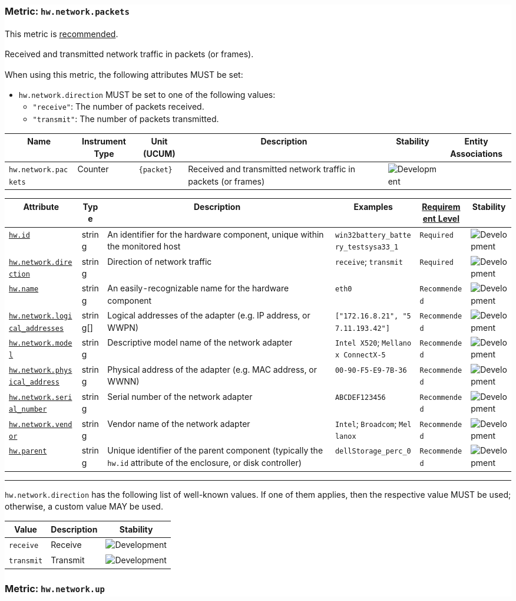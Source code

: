

### Metric: `hw.network.packets`

This metric is [recommended][MetricRecommended].

Received and transmitted network traffic in packets (or frames).

When using this metric, the following attributes MUST be set:

- `hw.network.direction` MUST be set to one of the following values:
  - `"receive"`: The number of packets received.
  - `"transmit"`: The number of packets transmitted.








| Name     | Instrument Type | Unit (UCUM) | Description    | Stability | Entity Associations |
| -------- | --------------- | ----------- | -------------- | --------- | ------ |
| `hw.network.packets` | Counter | `{packet}` | Received and transmitted network traffic in packets (or frames) | ![Development](https://img.shields.io/badge/-development-blue) |  |

| Attribute  | Type | Description  | Examples  | [Requirement Level](https://opentelemetry.io/docs/specs/semconv/general/attribute-requirement-level/) | Stability |
|---|---|---|---|---|---|
| [`hw.id`](/docs/registry/attributes/hardware.md) | string | An identifier for the hardware component, unique within the monitored host | `win32battery_battery_testsysa33_1` | `Required` | ![Development](https://img.shields.io/badge/-development-blue) |
| [`hw.network.direction`](/docs/registry/attributes/hardware.md) | string | Direction of network traffic | `receive`; `transmit` | `Required` | ![Development](https://img.shields.io/badge/-development-blue) |
| [`hw.name`](/docs/registry/attributes/hardware.md) | string | An easily-recognizable name for the hardware component | `eth0` | `Recommended` | ![Development](https://img.shields.io/badge/-development-blue) |
| [`hw.network.logical_addresses`](/docs/registry/attributes/hardware.md) | string[] | Logical addresses of the adapter (e.g. IP address, or WWPN) | `["172.16.8.21", "57.11.193.42"]` | `Recommended` | ![Development](https://img.shields.io/badge/-development-blue) |
| [`hw.network.model`](/docs/registry/attributes/hardware.md) | string | Descriptive model name of the network adapter | `Intel X520`; `Mellanox ConnectX-5` | `Recommended` | ![Development](https://img.shields.io/badge/-development-blue) |
| [`hw.network.physical_address`](/docs/registry/attributes/hardware.md) | string | Physical address of the adapter (e.g. MAC address, or WWNN) | `00-90-F5-E9-7B-36` | `Recommended` | ![Development](https://img.shields.io/badge/-development-blue) |
| [`hw.network.serial_number`](/docs/registry/attributes/hardware.md) | string | Serial number of the network adapter | `ABCDEF123456` | `Recommended` | ![Development](https://img.shields.io/badge/-development-blue) |
| [`hw.network.vendor`](/docs/registry/attributes/hardware.md) | string | Vendor name of the network adapter | `Intel`; `Broadcom`; `Mellanox` | `Recommended` | ![Development](https://img.shields.io/badge/-development-blue) |
| [`hw.parent`](/docs/registry/attributes/hardware.md) | string | Unique identifier of the parent component (typically the `hw.id` attribute of the enclosure, or disk controller) | `dellStorage_perc_0` | `Recommended` | ![Development](https://img.shields.io/badge/-development-blue) |

---

`hw.network.direction` has the following list of well-known values. If one of them applies, then the respective value MUST be used; otherwise, a custom value MAY be used.

| Value  | Description | Stability |
|---|---|---|
| `receive` | Receive | ![Development](https://img.shields.io/badge/-development-blue) |
| `transmit` | Transmit | ![Development](https://img.shields.io/badge/-development-blue) |






### Metric: `hw.network.up`


[DocumentStatus]: https://opentelemetry.io/docs/specs/otel/document-status
[MetricRecommended]: /docs/general/metrics.md#metric-requirement-levels